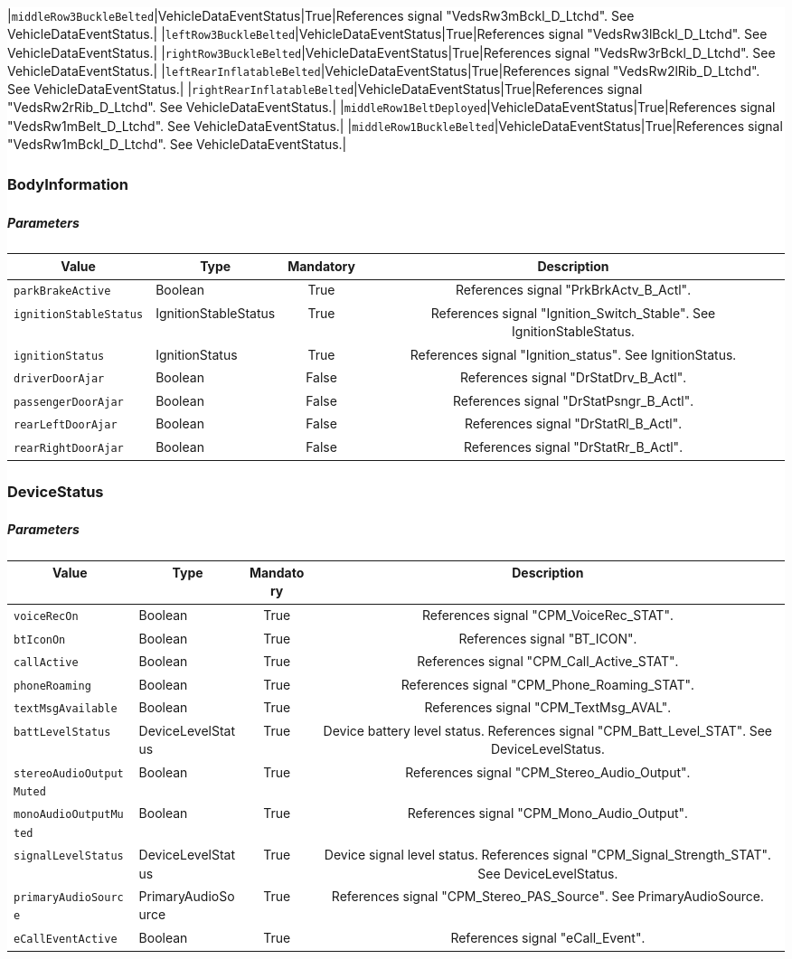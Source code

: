 |`middleRow3BuckleBelted`|VehicleDataEventStatus|True|References signal "VedsRw3mBckl_D_Ltchd". See VehicleDataEventStatus.|
|`leftRow3BuckleBelted`|VehicleDataEventStatus|True|References signal "VedsRw3lBckl_D_Ltchd". See VehicleDataEventStatus.|
|`rightRow3BuckleBelted`|VehicleDataEventStatus|True|References signal "VedsRw3rBckl_D_Ltchd". See VehicleDataEventStatus.|
|`leftRearInflatableBelted`|VehicleDataEventStatus|True|References signal "VedsRw2lRib_D_Ltchd". See VehicleDataEventStatus.|
|`rightRearInflatableBelted`|VehicleDataEventStatus|True|References signal "VedsRw2rRib_D_Ltchd". See VehicleDataEventStatus.|
|`middleRow1BeltDeployed`|VehicleDataEventStatus|True|References signal "VedsRw1mBelt_D_Ltchd". See VehicleDataEventStatus.|
|`middleRow1BuckleBelted`|VehicleDataEventStatus|True|References signal "VedsRw1mBckl_D_Ltchd". See VehicleDataEventStatus.|


### BodyInformation
##### Parameters

| Value |  Type | Mandatory | Description | 
| ---------- | ---------- |:-----------: |:-----------:|
|`parkBrakeActive`|Boolean|True|References signal "PrkBrkActv_B_Actl".|
|`ignitionStableStatus`|IgnitionStableStatus|True|References signal "Ignition_Switch_Stable". See IgnitionStableStatus.|
|`ignitionStatus`|IgnitionStatus|True|References signal "Ignition_status". See IgnitionStatus.|
|`driverDoorAjar`|Boolean|False|References signal "DrStatDrv_B_Actl".|
|`passengerDoorAjar`|Boolean|False|References signal "DrStatPsngr_B_Actl".|
|`rearLeftDoorAjar`|Boolean|False|References signal "DrStatRl_B_Actl".|
|`rearRightDoorAjar`|Boolean|False|References signal "DrStatRr_B_Actl".|


### DeviceStatus
##### Parameters

| Value |  Type | Mandatory | Description | 
| ---------- | ---------- |:-----------: |:-----------:|
|`voiceRecOn`|Boolean|True|References signal "CPM_VoiceRec_STAT".|
|`btIconOn`|Boolean|True|References signal "BT_ICON".|
|`callActive`|Boolean|True|References signal "CPM_Call_Active_STAT".|
|`phoneRoaming`|Boolean|True|References signal "CPM_Phone_Roaming_STAT".|
|`textMsgAvailable`|Boolean|True|References signal "CPM_TextMsg_AVAL".|
|`battLevelStatus`|DeviceLevelStatus|True|Device battery level status.  References signal "CPM_Batt_Level_STAT". See DeviceLevelStatus.|
|`stereoAudioOutputMuted`|Boolean|True|References signal "CPM_Stereo_Audio_Output".|
|`monoAudioOutputMuted`|Boolean|True|References signal "CPM_Mono_Audio_Output".|
|`signalLevelStatus`|DeviceLevelStatus|True|Device signal level status.  References signal "CPM_Signal_Strength_STAT". See DeviceLevelStatus.|
|`primaryAudioSource`|PrimaryAudioSource|True|References signal "CPM_Stereo_PAS_Source". See PrimaryAudioSource.|
|`eCallEventActive`|Boolean|True|References signal "eCall_Event".|
